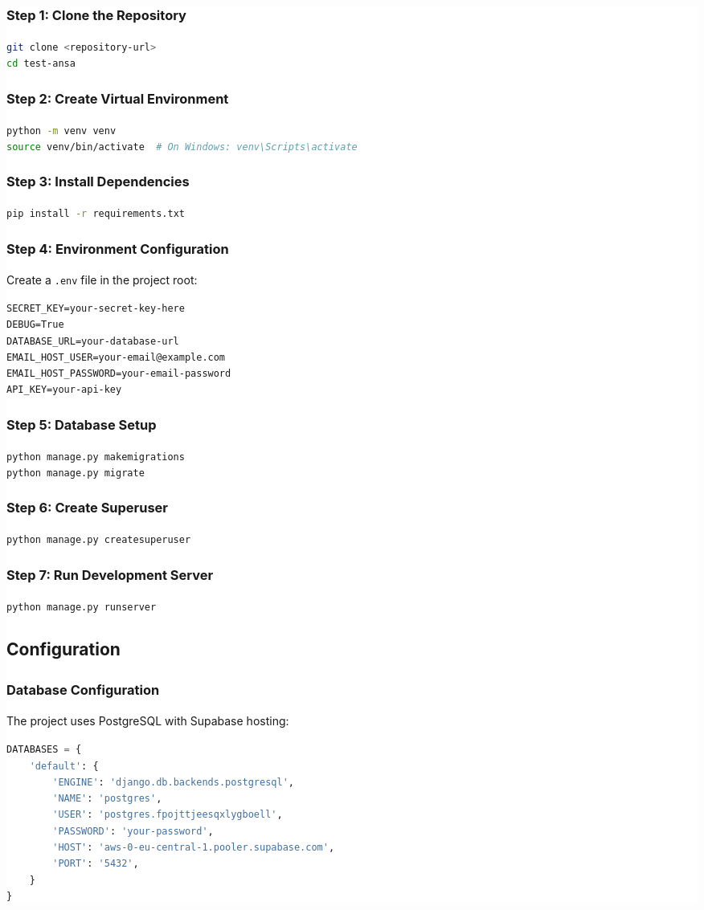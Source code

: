 ### Step 1: Clone the Repository
```bash
git clone <repository-url>
cd test-ansa
```

### Step 2: Create Virtual Environment
```bash
python -m venv venv
source venv/bin/activate  # On Windows: venv\Scripts\activate
```

### Step 3: Install Dependencies
```bash
pip install -r requirements.txt
```

### Step 4: Environment Configuration
Create a `.env` file in the project root:
```env
SECRET_KEY=your-secret-key-here
DEBUG=True
DATABASE_URL=your-database-url
EMAIL_HOST_USER=your-email@example.com
EMAIL_HOST_PASSWORD=your-email-password
API_KEY=your-api-key
```

### Step 5: Database Setup
```bash
python manage.py makemigrations
python manage.py migrate
```

### Step 6: Create Superuser
```bash
python manage.py createsuperuser
```

### Step 7: Run Development Server
```bash
python manage.py runserver
```

## Configuration

### Database Configuration
The project uses PostgreSQL with Supabase hosting:
```python
DATABASES = {
    'default': {
        'ENGINE': 'django.db.backends.postgresql',
        'NAME': 'postgres',
        'USER': 'postgres.fpojttjeesqxlygboell',
        'PASSWORD': 'your-password',
        'HOST': 'aws-0-eu-central-1.pooler.supabase.com',
        'PORT': '5432',
    }
}
```
